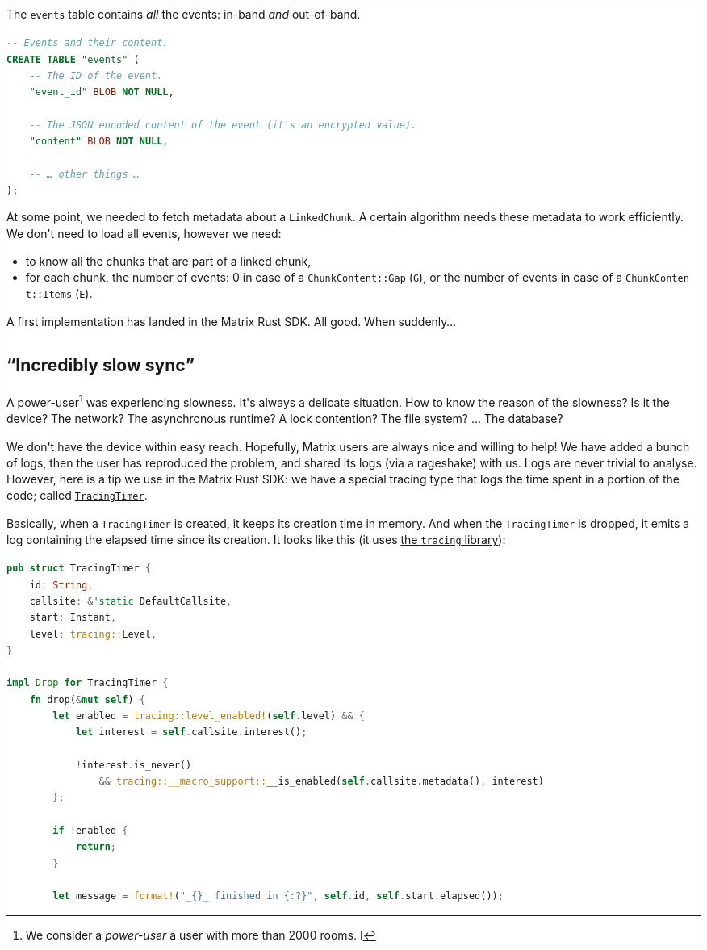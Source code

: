 The `events` table contains _all_ the events: in-band _and_ out-of-band.

```sql
-- Events and their content.
CREATE TABLE "events" (
    -- The ID of the event.
    "event_id" BLOB NOT NULL,

    -- The JSON encoded content of the event (it's an encrypted value).
    "content" BLOB NOT NULL,

    -- … other things …
);
```

At some point, we needed to fetch metadata about a `LinkedChunk`. A certain
algorithm needs these metadata to work efficiently. We don't need to load all
events, however we need:

- to know all the chunks that are part of a linked chunk,
- for each chunk, the number of events: 0 in case of a `ChunkContent::Gap`
  (`G`), or the number of events in case of a `ChunkContent::Items` (`E`).

A first implementation has landed in the Matrix Rust SDK. All good. When
suddenly…

## <q cite="https://github.com/element-hq/element-x-ios-rageshakes/issues/4248">Incredibly slow sync</q>

A power-user[^power-user] was [experiencing slowness][rageshake]. It's always
a delicate situation. How to know the reason of the slowness? Is it the device?
The network? The asynchronous runtime? A lock contention? The file system? …
The database?

We don't have the device within easy reach. Hopefully, Matrix users are always
nice and willing to help! We have added a bunch of logs, then the user has
reproduced the problem, and shared its logs (via a rageshake) with us. Logs are
never trivial to analyse. However, here is a tip we use in the Matrix Rust SDK:
we have a special tracing type that logs the time spent in a portion of the
code; called [`TracingTimer`].

Basically, when a `TracingTimer` is created, it keeps its creation time in
memory. And when the `TracingTimer` is dropped, it emits a log containing the
elapsed time since its creation. It looks like this (it uses [the `tracing` library][`tracing`]):

```rust
pub struct TracingTimer {
    id: String,
    callsite: &'static DefaultCallsite,
    start: Instant,
    level: tracing::Level,
}

impl Drop for TracingTimer {
    fn drop(&mut self) {
        let enabled = tracing::level_enabled!(self.level) && {
            let interest = self.callsite.interest();

            !interest.is_never()
                && tracing::__macro_support::__is_enabled(self.callsite.metadata(), interest)
        };

        if !enabled {
            return;
        }

        let message = format!("_{}_ finished in {:?}", self.id, self.start.elapsed());
```

[samply]: https://github.com/mstange/samply
[Firefox profiler]: https://github.com/firefox-devtools/profiler
[`CASE`]: https://sqlite.org/lang_expr.html#the_case_expression
[Matrix Rust SDK]: https://github.com/matrix-org/matrix-rust-sdk
[Matrix]: https://matrix.org/
[SQLite]: https://sqlite.org/
[IndexedDB]: https://developer.mozilla.org/en-US/docs/Web/API/IndexedDB_API
[`LinkedChunk`]: https://docs.rs/matrix-sdk-common/0.14.0/matrix_sdk_common/linked_chunk/index.html
[linked list]: https://en.wikipedia.org/wiki/Linked_List
[`/sync`]: https://spec.matrix.org/v1.15/client-server-api/#get_matrixclientv3sync
[`/messages`]: https://spec.matrix.org/v1.15/client-server-api/#get_matrixclientv3roomsroomidmessages
[`/context`]: https://spec.matrix.org/v1.15/client-server-api/#get_matrixclientv3roomsroomidcontexteventid
[`m.room.pinned_events`]: https://spec.matrix.org/v1.15/client-server-api/#mroompinned_events
[`TracingTimer`]: https://docs.rs/matrix-sdk-common/0.14.0/matrix_sdk_common/tracing_timer/struct.TracingTimer.html
[`tracing`]: https://docs.rs/tracing/
[`timer!`]: https://docs.rs/matrix-sdk-common/0.14.0/matrix_sdk_common/macro.timer.html
[pr-5407]: https://github.com/matrix-org/matrix-rust-sdk/pull/5407
[rageshake]: https://github.com/element-hq/element-x-ios-rageshakes/issues/4248
[`ripgrep`]: https://github.com/BurntSushi/ripgrep
[`CREATE INDEX`]: https://sqlite.org/lang_createindex.html
[event ID]: https://spec.matrix.org/v1.15/appendices/#event-ids
[pr-5411]: https://github.com/matrix-org/matrix-rust-sdk/pull/5411
[pr-5425]: https://github.com/matrix-org/matrix-rust-sdk/pull/5425
[^power-user]: We consider a _power-user_ a user with more than 2000 rooms. I
[^simplified-code]: The code has been simplified a little bit. In reality, basic